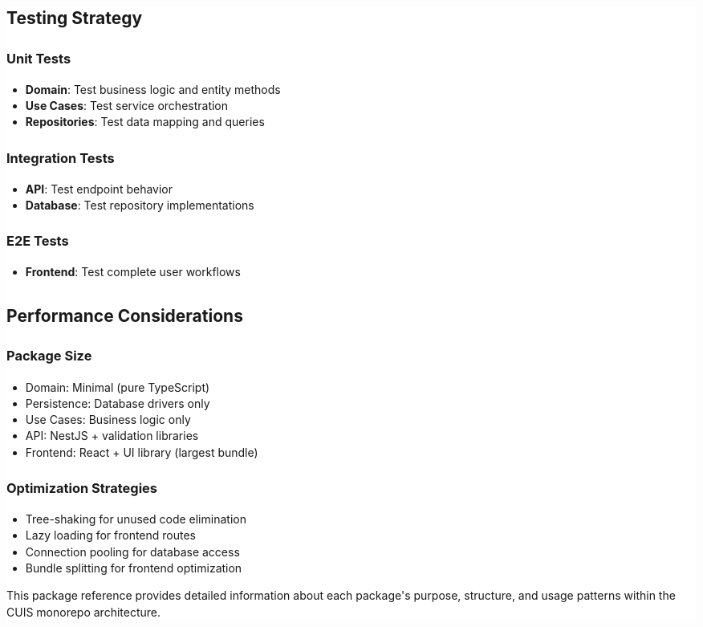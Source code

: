 ## Testing Strategy

### Unit Tests
- **Domain**: Test business logic and entity methods
- **Use Cases**: Test service orchestration
- **Repositories**: Test data mapping and queries

### Integration Tests
- **API**: Test endpoint behavior
- **Database**: Test repository implementations

### E2E Tests
- **Frontend**: Test complete user workflows

## Performance Considerations

### Package Size
- Domain: Minimal (pure TypeScript)
- Persistence: Database drivers only
- Use Cases: Business logic only
- API: NestJS + validation libraries
- Frontend: React + UI library (largest bundle)

### Optimization Strategies
- Tree-shaking for unused code elimination
- Lazy loading for frontend routes
- Connection pooling for database access
- Bundle splitting for frontend optimization

This package reference provides detailed information about each package's purpose, structure, and usage patterns within the CUIS monorepo architecture.